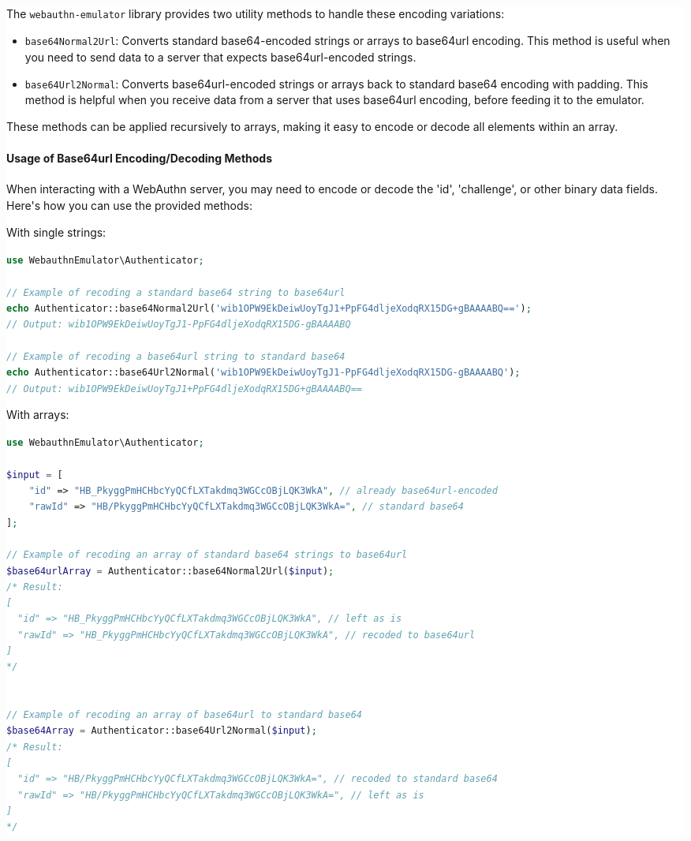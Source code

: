 The `webauthn-emulator` library provides two utility methods to handle these encoding variations:

- `base64Normal2Url`: Converts standard base64-encoded strings or arrays to base64url encoding. This method is useful
  when you need to send data to a server that expects base64url-encoded strings.

- `base64Url2Normal`: Converts base64url-encoded strings or arrays back to standard base64 encoding with padding. This
  method is helpful when you receive data from a server that uses base64url encoding, before feeding it to the emulator.

These methods can be applied recursively to arrays, making it easy to encode or decode all elements within an array.

#### Usage of Base64url Encoding/Decoding Methods

When interacting with a WebAuthn server, you may need to encode or decode the 'id', 'challenge', or other binary data
fields. Here's how you can use the provided methods:

With single strings:

```php
use WebauthnEmulator\Authenticator;

// Example of recoding a standard base64 string to base64url
echo Authenticator::base64Normal2Url('wib1OPW9EkDeiwUoyTgJ1+PpFG4dljeXodqRX15DG+gBAAAABQ=='); 
// Output: wib1OPW9EkDeiwUoyTgJ1-PpFG4dljeXodqRX15DG-gBAAAABQ

// Example of recoding a base64url string to standard base64
echo Authenticator::base64Url2Normal('wib1OPW9EkDeiwUoyTgJ1-PpFG4dljeXodqRX15DG-gBAAAABQ');
// Output: wib1OPW9EkDeiwUoyTgJ1+PpFG4dljeXodqRX15DG+gBAAAABQ==
```

With arrays:

```php
use WebauthnEmulator\Authenticator;

$input = [
    "id" => "HB_PkyggPmHCHbcYyQCfLXTakdmq3WGCcOBjLQK3WkA", // already base64url-encoded
    "rawId" => "HB/PkyggPmHCHbcYyQCfLXTakdmq3WGCcOBjLQK3WkA=", // standard base64
];

// Example of recoding an array of standard base64 strings to base64url
$base64urlArray = Authenticator::base64Normal2Url($input);
/* Result:
[
  "id" => "HB_PkyggPmHCHbcYyQCfLXTakdmq3WGCcOBjLQK3WkA", // left as is
  "rawId" => "HB_PkyggPmHCHbcYyQCfLXTakdmq3WGCcOBjLQK3WkA", // recoded to base64url
]
*/ 


// Example of recoding an array of base64url to standard base64
$base64Array = Authenticator::base64Url2Normal($input);
/* Result:
[
  "id" => "HB/PkyggPmHCHbcYyQCfLXTakdmq3WGCcOBjLQK3WkA=", // recoded to standard base64
  "rawId" => "HB/PkyggPmHCHbcYyQCfLXTakdmq3WGCcOBjLQK3WkA=", // left as is
]
*/
```

